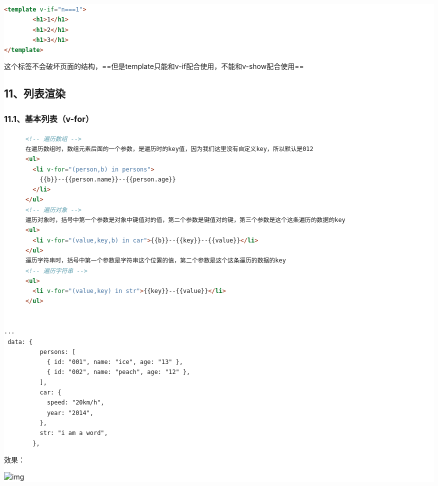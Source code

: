 ```html
<template v-if="n===1">
		<h1>1</h1>
        <h1>2</h1>
        <h1>3</h1>
</template>
```

这个标签不会破坏页面的结构，==但是template只能和v-if配合使用，不能和v-show配合使用==

## 11、列表渲染

### 11.1、基本列表（v-for）

```html
      <!-- 遍历数组 -->
      在遍历数组时，数组元素后面的一个参数，是遍历时的key值，因为我们这里没有自定义key，所以默认是012
      <ul>
        <li v-for="(person,b) in persons">
          {{b}}--{{person.name}}--{{person.age}}
        </li>
      </ul>
      <!-- 遍历对象 -->
      遍历对象时，括号中第一个参数是对象中键值对的值，第二个参数是键值对的键，第三个参数是这个这条遍历的数据的key
      <ul>
        <li v-for="(value,key,b) in car">{{b}}--{{key}}--{{value}}</li>
      </ul>
      遍历字符串时，括号中第一个参数是字符串这个位置的值，第二个参数是这个这条遍历的数据的key
      <!-- 遍历字符串 -->
      <ul>
        <li v-for="(value,key) in str">{{key}}--{{value}}</li>
      </ul>
      

...
 data: {
          persons: [
            { id: "001", name: "ice", age: "13" },
            { id: "002", name: "peach", age: "12" },
          ],
          car: {
            speed: "20km/h",
            year: "2014",
          },
          str: "i am a word",
        },

```

效果：

![img](https://img-blog.csdnimg.cn/8f4801beaac34ab296556baf10b4faf2.png)
